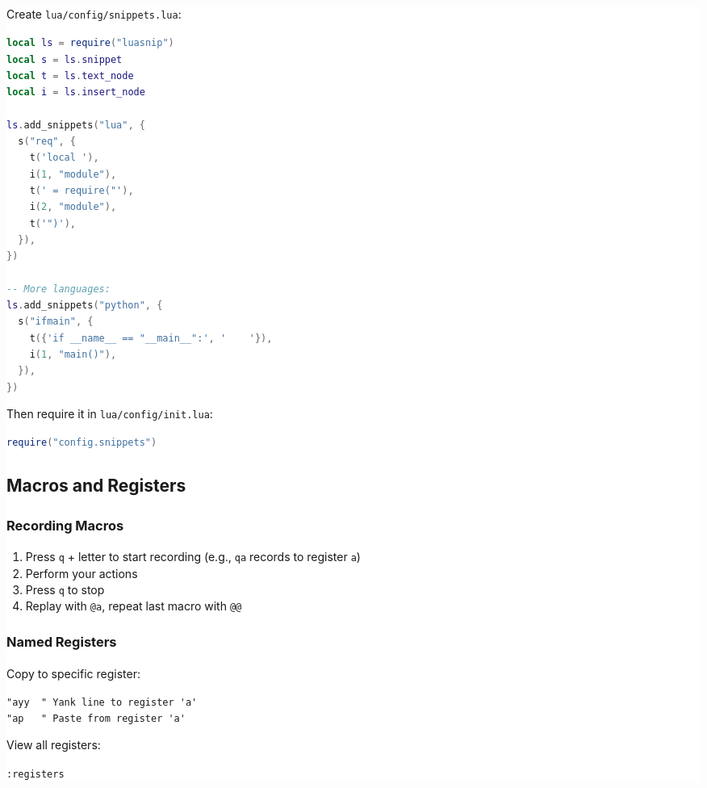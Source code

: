 Create `lua/config/snippets.lua`:

```lua
local ls = require("luasnip")
local s = ls.snippet
local t = ls.text_node
local i = ls.insert_node

ls.add_snippets("lua", {
  s("req", {
    t('local '),
    i(1, "module"),
    t(' = require("'),
    i(2, "module"),
    t('")'),
  }),
})

-- More languages:
ls.add_snippets("python", {
  s("ifmain", {
    t({'if __name__ == "__main__":', '    '}),
    i(1, "main()"),
  }),
})
```

Then require it in `lua/config/init.lua`:

```lua
require("config.snippets")
```

## Macros and Registers

### Recording Macros

1. Press `q` + letter to start recording (e.g., `qa` records to register `a`)
2. Perform your actions
3. Press `q` to stop
4. Replay with `@a`, repeat last macro with `@@`

### Named Registers

Copy to specific register:

```vim
"ayy  " Yank line to register 'a'
"ap   " Paste from register 'a'
```

View all registers:

```vim
:registers
```
